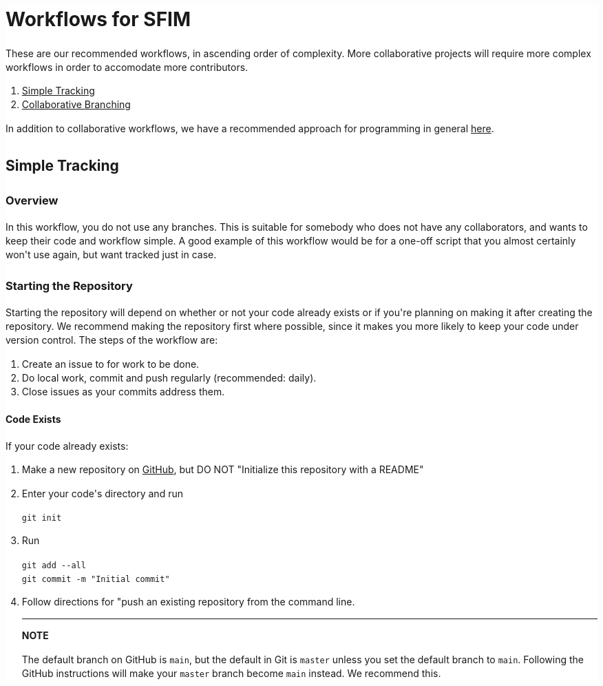# Workflows for SFIM

These are our recommended workflows, in ascending order of complexity.
More collaborative projects will require more complex workflows in order to
accomodate more contributors.

1. [Simple Tracking](#simple-tracking)
1. [Collaborative Branching](#collaborative-branching)

In addition to collaborative workflows, we have a recommended approach for
programming in general [here][approach].

## Simple Tracking

### Overview
In this workflow, you do not use any branches.
This is suitable for somebody who does not have any collaborators, and wants
to keep their code and workflow simple.
A good example of this workflow would be for a one-off script that you
almost certainly won't use again, but want tracked just in case.

### Starting the Repository
Starting the repository will depend on whether or not your code already
exists or if you're planning on making it after creating the repository.
We recommend making the repository first where possible, since it makes you
more likely to keep your code under version control.
The steps of the workflow are:
1. Create an issue to for work to be done.
1. Do local work, commit and push regularly (recommended: daily).
1. Close issues as your commits address them.

#### Code Exists
If your code already exists:
1. Make a new repository on [GitHub][gh_newrepo], but DO NOT "Initialize 
   this repository with a README"
1. Enter your code's directory and run
   ```
   git init
   ```
1. Run
   ```
   git add --all
   git commit -m "Initial commit"
   ```
1. Follow directions for "push an existing repository from the command line.

   ---
   **NOTE**

   The default branch on GitHub is `main`, but the default in Git is
   `master` unless you set the default branch to `main`.
   Following the GitHub instructions will make your `master` branch become
   `main` instead.
   We recommend this.


[approach]: <approach.md>
[gh_newrepo]: <https://docs.github.com/en/free-pro-team@latest/github/getting-started-with-github/create-a-repo>
[gh_clone]: <https://docs.github.com/en/free-pro-team@latest/github/creating-cloning-and-archiving-repositories/cloning-a-repository>
[gh_issues]: <https://guides.github.com/features/issues/>
[gh_pr]: <https://docs.github.com/en/free-pro-team@latest/github/collaborating-with-issues-and-pull-requests/creating-a-pull-request>
[irebase]: <https://git-scm.com/book/en/v2/Git-Tools-Rewriting-History>